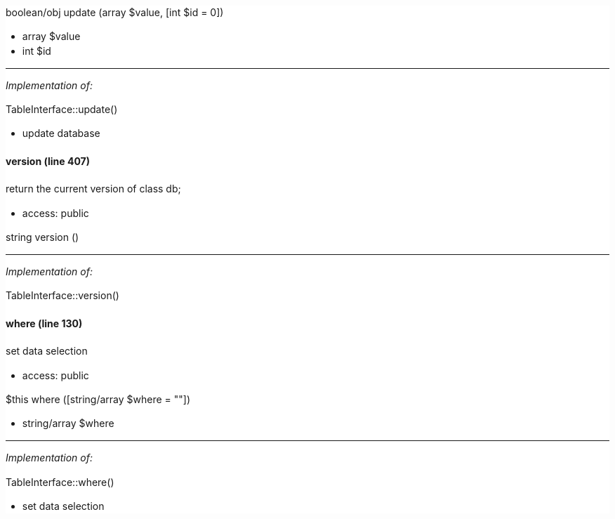 boolean/obj update (array $value, [int $id = 0])

  -  array $value	
  -  int $id	


---

*Implementation of:*

TableInterface::update()
   - update database

#### version (line 407)

return the current version of class db;

   - access: public

string version ()

---

*Implementation of:*

TableInterface::version()

####  where (line 130)

set data selection

 -   access: public

$this where ([string/array $where = ""])

  -  string/array $where	



---

*Implementation of:*

TableInterface::where()
   - set data selection

